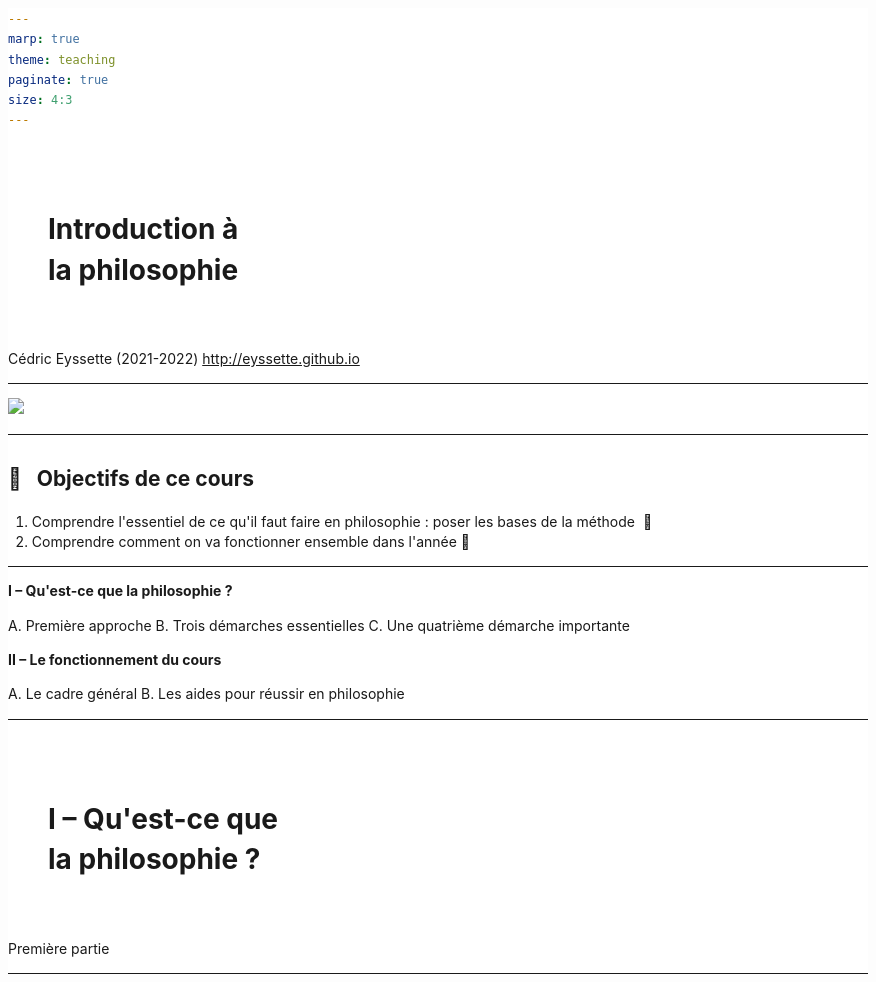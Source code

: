 ```yaml
---
marp: true
theme: teaching
paginate: true
size: 4:3
---
```




# Introduction à<br> la philosophie 
Cédric Eyssette (2021-2022)
http://eyssette.github.io

---


![](https://i.imgflip.com/5lzl6w.jpg)


---


##  :dart:   Objectifs de ce cours

1. Comprendre l'essentiel de ce qu'il faut faire en philosophie : poser les bases de la méthode  :bricks:
2. Comprendre comment on va fonctionner ensemble dans l'année :scroll:


---

<style scoped>
p:nth-child(2){margin-bottom:30px;}
</style>

**I – Qu'est-ce que la philosophie ?**

A. Première approche
B. Trois démarches essentielles
C. Une quatrième démarche importante

**II – Le fonctionnement du cours**

A. Le cadre général
B. Les aides pour réussir en philosophie


---

<style scoped>
h1 {padding:40px}
</style>
# I – Qu'est-ce que<br> la philosophie ? 
Première partie

---